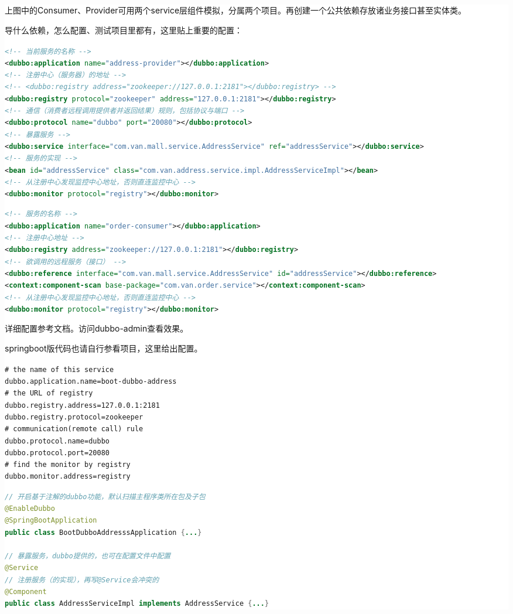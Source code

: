 上图中的Consumer、Provider可用两个service层组件模拟，分属两个项目。再创建一个公共依赖存放诸业务接口甚至实体类。

导什么依赖，怎么配置、测试项目里都有，这里贴上重要的配置：

```xml
<!-- 当前服务的名称 -->
<dubbo:application name="address-provider"></dubbo:application>
<!-- 注册中心（服务器）的地址 -->
<!-- <dubbo:registry address="zookeeper://127.0.0.1:2181"></dubbo:registry> -->
<dubbo:registry protocol="zookeeper" address="127.0.0.1:2181"></dubbo:registry>
<!-- 通信（消费者远程调用提供者并返回结果）规则，包括协议与端口 -->
<dubbo:protocol name="dubbo" port="20080"></dubbo:protocol>
<!-- 暴露服务 -->
<dubbo:service interface="com.van.mall.service.AddressService" ref="addressService"></dubbo:service>
<!-- 服务的实现 -->
<bean id="addressService" class="com.van.address.service.impl.AddressServiceImpl"></bean>
<!-- 从注册中心发现监控中心地址，否则直连监控中心 -->
<dubbo:monitor protocol="registry"></dubbo:monitor>
```

```xml
<!-- 服务的名称 -->
<dubbo:application name="order-consumer"></dubbo:application>
<!-- 注册中心地址 -->
<dubbo:registry address="zookeeper://127.0.0.1:2181"></dubbo:registry>
<!-- 欲调用的远程服务（接口） -->
<dubbo:reference interface="com.van.mall.service.AddressService" id="addressService"></dubbo:reference>
<context:component-scan base-package="com.van.order.service"></context:component-scan>
<!-- 从注册中心发现监控中心地址，否则直连监控中心 -->
<dubbo:monitor protocol="registry"></dubbo:monitor>
```

详细配置参考文档。访问dubbo-admin查看效果。

springboot版代码也请自行参看项目，这里给出配置。

```properties
# the name of this service
dubbo.application.name=boot-dubbo-address
# the URL of registry
dubbo.registry.address=127.0.0.1:2181
dubbo.registry.protocol=zookeeper
# communication(remote call) rule
dubbo.protocol.name=dubbo
dubbo.protocol.port=20080
# find the monitor by registry
dubbo.monitor.address=registry
```

```java
// 开启基于注解的dubbo功能，默认扫描主程序类所在包及子包
@EnableDubbo
@SpringBootApplication
public class BootDubboAddresssApplication {...}
    
// 暴露服务，dubbo提供的，也可在配置文件中配置
@Service
// 注册服务（的实现），再写@Service会冲突的
@Component
public class AddressServiceImpl implements AddressService {...}
```
